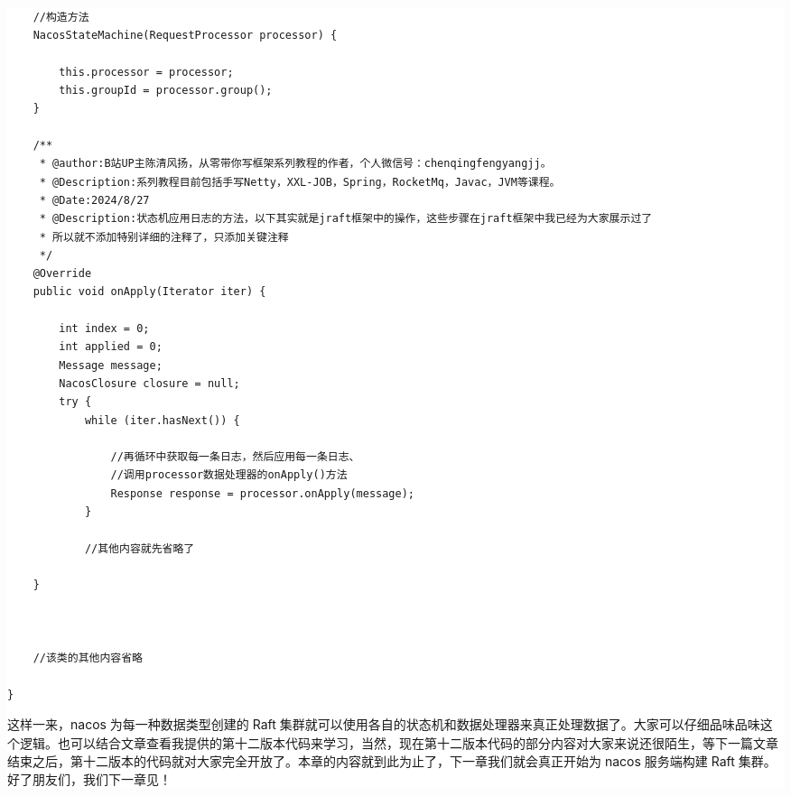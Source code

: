 ```
    //构造方法
    NacosStateMachine(RequestProcessor processor) {
       
        this.processor = processor;
        this.groupId = processor.group();
    }

    /**
     * @author:B站UP主陈清风扬，从零带你写框架系列教程的作者，个人微信号：chenqingfengyangjj。
     * @Description:系列教程目前包括手写Netty，XXL-JOB，Spring，RocketMq，Javac，JVM等课程。
     * @Date:2024/8/27
     * @Description:状态机应用日志的方法，以下其实就是jraft框架中的操作，这些步骤在jraft框架中我已经为大家展示过了
     * 所以就不添加特别详细的注释了，只添加关键注释
     */
    @Override
    public void onApply(Iterator iter) {

        int index = 0;
        int applied = 0;
        Message message;
        NacosClosure closure = null;
        try {
            while (iter.hasNext()) {

                //再循环中获取每一条日志，然后应用每一条日志、
                //调用processor数据处理器的onApply()方法
                Response response = processor.onApply(message);
            }

            //其他内容就先省略了
        
    }

    

    //该类的其他内容省略

}
```

这样一来，nacos 为每一种数据类型创建的 Raft 集群就可以使用各自的状态机和数据处理器来真正处理数据了。大家可以仔细品味品味这个逻辑。也可以结合文章查看我提供的第十二版本代码来学习，当然，现在第十二版本代码的部分内容对大家来说还很陌生，等下一篇文章结束之后，第十二版本的代码就对大家完全开放了。本章的内容就到此为止了，下一章我们就会真正开始为 nacos 服务端构建 Raft 集群。好了朋友们，我们下一章见！